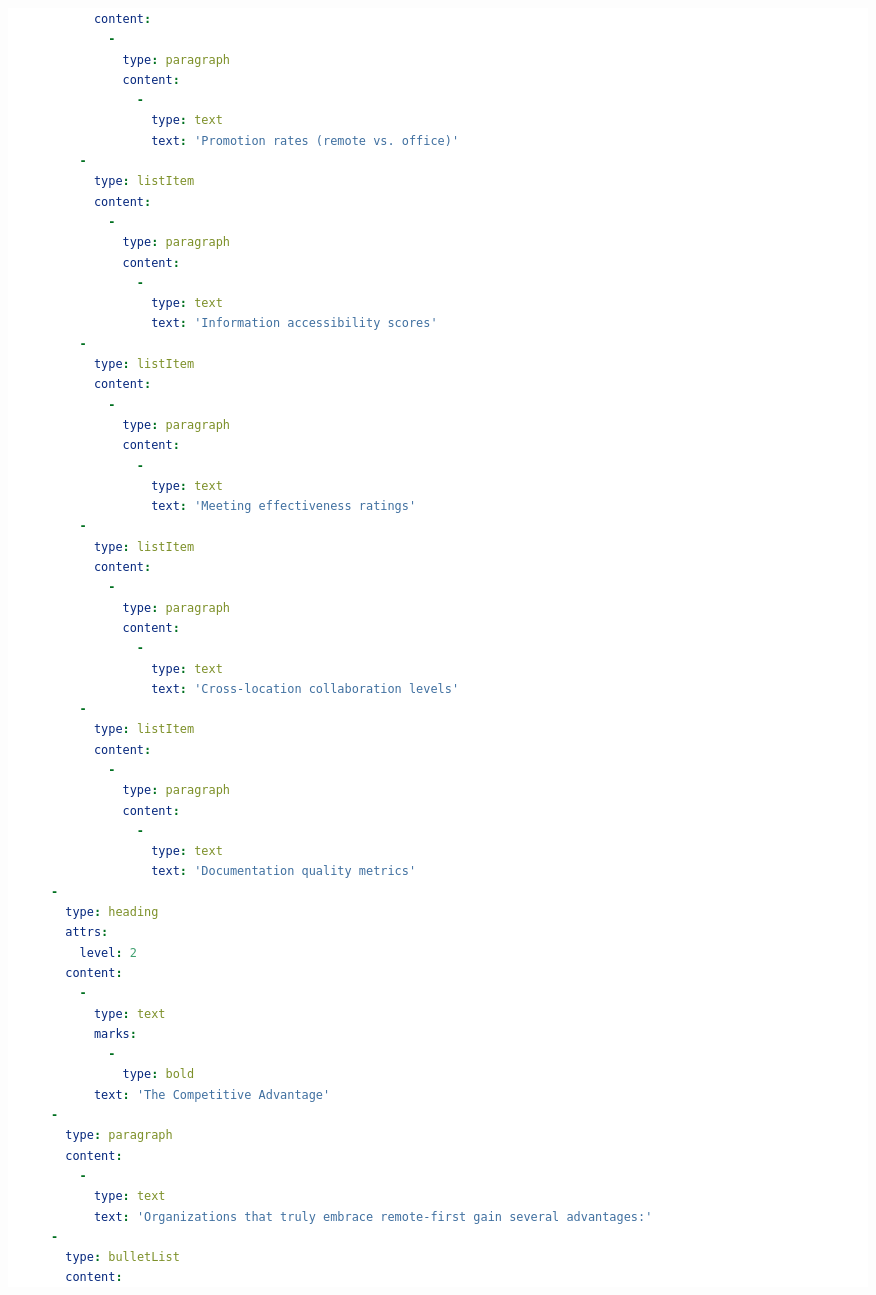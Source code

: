```yaml
            content:
              -
                type: paragraph
                content:
                  -
                    type: text
                    text: 'Promotion rates (remote vs. office)'
          -
            type: listItem
            content:
              -
                type: paragraph
                content:
                  -
                    type: text
                    text: 'Information accessibility scores'
          -
            type: listItem
            content:
              -
                type: paragraph
                content:
                  -
                    type: text
                    text: 'Meeting effectiveness ratings'
          -
            type: listItem
            content:
              -
                type: paragraph
                content:
                  -
                    type: text
                    text: 'Cross-location collaboration levels'
          -
            type: listItem
            content:
              -
                type: paragraph
                content:
                  -
                    type: text
                    text: 'Documentation quality metrics'
      -
        type: heading
        attrs:
          level: 2
        content:
          -
            type: text
            marks:
              -
                type: bold
            text: 'The Competitive Advantage'
      -
        type: paragraph
        content:
          -
            type: text
            text: 'Organizations that truly embrace remote-first gain several advantages:'
      -
        type: bulletList
        content:
```